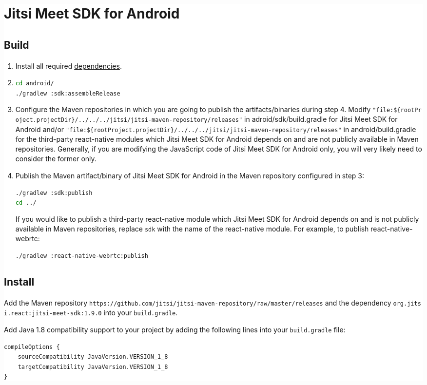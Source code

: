# Jitsi Meet SDK for Android

## Build

1. Install all required [dependencies](https://github.com/jitsi/jitsi-meet/blob/master/doc/mobile.md).

2. ```bash
   cd android/
   ./gradlew :sdk:assembleRelease
   ```

3. Configure the Maven repositories in which you are going to publish the
   artifacts/binaries during step 4. Modify
   `"file:${rootProject.projectDir}/../../../jitsi/jitsi-maven-repository/releases"`
   in adroid/sdk/build.gradle for Jitsi Meet SDK for Android and/or
   `"file:${rootProject.projectDir}/../../../jitsi/jitsi-maven-repository/releases"`
   in android/build.gradle for the third-party react-native modules which Jitsi
   Meet SDK for Android depends on and are not publicly available in Maven
   repositories. Generally, if you are modifying the JavaScript code of Jitsi
   Meet SDK for Android only, you will very likely need to consider the former
   only.

4. Publish the Maven artifact/binary of Jitsi Meet SDK for Android in the Maven
   repository configured in step 3:

   ```bash
   ./gradlew :sdk:publish
   cd ../
   ```

   If you would like to publish a third-party react-native module which Jitsi
   Meet SDK for Android depends on and is not publicly available in Maven
   repositories, replace `sdk` with the name of the react-native module. For
   example, to publish react-native-webrtc:

   ```bash
   ./gradlew :react-native-webrtc:publish
   ```

## Install

Add the Maven repository
`https://github.com/jitsi/jitsi-maven-repository/raw/master/releases` and the
dependency `org.jitsi.react:jitsi-meet-sdk:1.9.0` into your `build.gradle`.

Add Java 1.8 compatibility support to your project by adding the following lines
into your `build.gradle` file:

```
compileOptions {
    sourceCompatibility JavaVersion.VERSION_1_8
    targetCompatibility JavaVersion.VERSION_1_8
}
```
